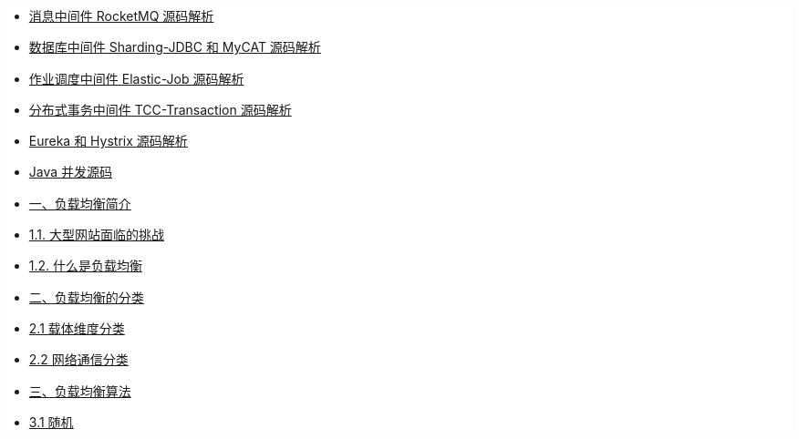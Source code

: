 - [消息中间件 RocketMQ 源码解析](http://mp.weixin.qq.com/s?__biz=MzUzMTA2NTU2Ng==&mid=2247486256&idx=1&sn=81daccd3fcd2953456c917630636fb26&chksm=fa497481cd3efd97d9239f5eab060e49dea9876a6046eadba0effb878d2fb51f3ba5733e4c0b&scene=21#wechat_redirect)  
    
- [数据库中间件 Sharding-JDBC 和 MyCAT 源码解析](http://mp.weixin.qq.com/s?__biz=MzUzMTA2NTU2Ng==&mid=2247486257&idx=1&sn=4d3c9c675f8833157641a2e0b48e498c&chksm=fa497480cd3efd96fe17975b0b8b141e87fd0a62673e6a30b501460de80b3eb997056f09de08&scene=21#wechat_redirect)
    
- [作业调度中间件 Elastic-Job 源码解析](http://mp.weixin.qq.com/s?__biz=MzUzMTA2NTU2Ng==&mid=2247486258&idx=1&sn=ae5665ae9c3002b53f87cab44948a096&chksm=fa497483cd3efd950514da5a37160e7fd07f0a96f39265cf7ba3721985e5aadbdcbe7aafc34a&scene=21#wechat_redirect)
    
- [分布式事务中间件 TCC-Transaction 源码解析](http://mp.weixin.qq.com/s?__biz=MzUzMTA2NTU2Ng==&mid=2247486259&idx=1&sn=b023cf3dbf97e5da59db2f4ee632f5a6&chksm=fa497482cd3efd9402d71469f71863f71a6998b27e12ca2e00446b8178d79dcef0721d8e570a&scene=21#wechat_redirect)
    
- [Eureka 和 Hystrix 源码解析](http://mp.weixin.qq.com/s?__biz=MzUzMTA2NTU2Ng==&mid=2247486260&idx=1&sn=8f14c0c191d6f8df6eb34202f4ad9708&chksm=fa497485cd3efd93937143a648bc1b530bc7d1f6f8ad4bf2ec112ffe34dee80b474605c22db0&scene=21#wechat_redirect)
    
- [Java 并发源码](http://mp.weixin.qq.com/s?__biz=MzUzMTA2NTU2Ng==&mid=2247486261&idx=1&sn=bd69f26aadfc826f6313ffbb95e44ee5&chksm=fa497484cd3efd92352d6fb3d05ccbaebca2fafed6f18edbe5be70c99ba088db5c8a7a8080c1&scene=21#wechat_redirect)
    

  

- [一、负载均衡简介](https://mp.weixin.qq.com/s?__biz=MzUzMTA2NTU2Ng==&mid=2247487551&idx=1&sn=18f64ba49f3f0f9d8be9d1fdef8857d9&chksm=fa496f8ecd3ee698f4954c00efb80fe955ec9198fff3ef4011e331aa37f55a6a17bc8c0335a8&scene=21&token=899450012&lang=zh_CN#wechat_redirect)
    

- [1.1. 大型网站面临的挑战](https://mp.weixin.qq.com/s?__biz=MzUzMTA2NTU2Ng==&mid=2247487551&idx=1&sn=18f64ba49f3f0f9d8be9d1fdef8857d9&chksm=fa496f8ecd3ee698f4954c00efb80fe955ec9198fff3ef4011e331aa37f55a6a17bc8c0335a8&scene=21&token=899450012&lang=zh_CN#wechat_redirect)
    
- [1.2. 什么是负载均衡](https://mp.weixin.qq.com/s?__biz=MzUzMTA2NTU2Ng==&mid=2247487551&idx=1&sn=18f64ba49f3f0f9d8be9d1fdef8857d9&chksm=fa496f8ecd3ee698f4954c00efb80fe955ec9198fff3ef4011e331aa37f55a6a17bc8c0335a8&scene=21&token=899450012&lang=zh_CN#wechat_redirect)
    

- [二、负载均衡的分类](https://mp.weixin.qq.com/s?__biz=MzUzMTA2NTU2Ng==&mid=2247487551&idx=1&sn=18f64ba49f3f0f9d8be9d1fdef8857d9&chksm=fa496f8ecd3ee698f4954c00efb80fe955ec9198fff3ef4011e331aa37f55a6a17bc8c0335a8&scene=21&token=899450012&lang=zh_CN#wechat_redirect)
    

- [2.1 载体维度分类](https://mp.weixin.qq.com/s?__biz=MzUzMTA2NTU2Ng==&mid=2247487551&idx=1&sn=18f64ba49f3f0f9d8be9d1fdef8857d9&chksm=fa496f8ecd3ee698f4954c00efb80fe955ec9198fff3ef4011e331aa37f55a6a17bc8c0335a8&scene=21&token=899450012&lang=zh_CN#wechat_redirect)
    
- [2.2 网络通信分类](https://mp.weixin.qq.com/s?__biz=MzUzMTA2NTU2Ng==&mid=2247487551&idx=1&sn=18f64ba49f3f0f9d8be9d1fdef8857d9&chksm=fa496f8ecd3ee698f4954c00efb80fe955ec9198fff3ef4011e331aa37f55a6a17bc8c0335a8&scene=21&token=899450012&lang=zh_CN#wechat_redirect)
    

- [三、负载均衡算法](https://mp.weixin.qq.com/s?__biz=MzUzMTA2NTU2Ng==&mid=2247487551&idx=1&sn=18f64ba49f3f0f9d8be9d1fdef8857d9&chksm=fa496f8ecd3ee698f4954c00efb80fe955ec9198fff3ef4011e331aa37f55a6a17bc8c0335a8&scene=21&token=899450012&lang=zh_CN#wechat_redirect)
    

- [3.1 随机](https://mp.weixin.qq.com/s?__biz=MzUzMTA2NTU2Ng==&mid=2247487551&idx=1&sn=18f64ba49f3f0f9d8be9d1fdef8857d9&chksm=fa496f8ecd3ee698f4954c00efb80fe955ec9198fff3ef4011e331aa37f55a6a17bc8c0335a8&scene=21&token=899450012&lang=zh_CN#wechat_redirect)
    